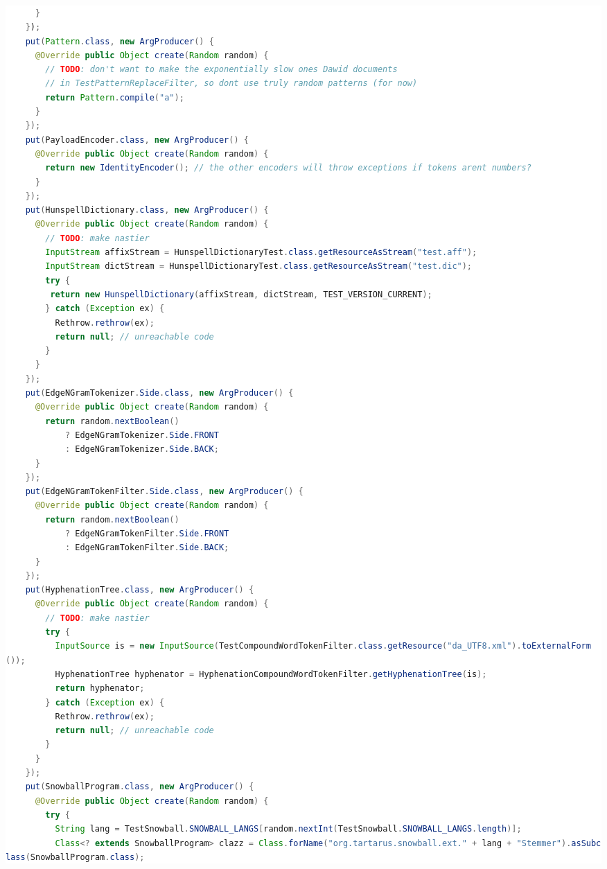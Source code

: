 ```java
      }
    });
    put(Pattern.class, new ArgProducer() {
      @Override public Object create(Random random) {
        // TODO: don't want to make the exponentially slow ones Dawid documents
        // in TestPatternReplaceFilter, so dont use truly random patterns (for now)
        return Pattern.compile("a");
      }
    });
    put(PayloadEncoder.class, new ArgProducer() {
      @Override public Object create(Random random) {
        return new IdentityEncoder(); // the other encoders will throw exceptions if tokens arent numbers?
      }
    });
    put(HunspellDictionary.class, new ArgProducer() {
      @Override public Object create(Random random) {
        // TODO: make nastier
        InputStream affixStream = HunspellDictionaryTest.class.getResourceAsStream("test.aff");
        InputStream dictStream = HunspellDictionaryTest.class.getResourceAsStream("test.dic");
        try {
         return new HunspellDictionary(affixStream, dictStream, TEST_VERSION_CURRENT);
        } catch (Exception ex) {
          Rethrow.rethrow(ex);
          return null; // unreachable code
        }
      }
    });
    put(EdgeNGramTokenizer.Side.class, new ArgProducer() {
      @Override public Object create(Random random) {
        return random.nextBoolean() 
            ? EdgeNGramTokenizer.Side.FRONT 
            : EdgeNGramTokenizer.Side.BACK;
      }
    });
    put(EdgeNGramTokenFilter.Side.class, new ArgProducer() {
      @Override public Object create(Random random) {
        return random.nextBoolean() 
            ? EdgeNGramTokenFilter.Side.FRONT 
            : EdgeNGramTokenFilter.Side.BACK;
      }
    });
    put(HyphenationTree.class, new ArgProducer() {
      @Override public Object create(Random random) {
        // TODO: make nastier
        try {
          InputSource is = new InputSource(TestCompoundWordTokenFilter.class.getResource("da_UTF8.xml").toExternalForm());
          HyphenationTree hyphenator = HyphenationCompoundWordTokenFilter.getHyphenationTree(is);
          return hyphenator;
        } catch (Exception ex) {
          Rethrow.rethrow(ex);
          return null; // unreachable code
        }
      }
    });
    put(SnowballProgram.class, new ArgProducer() {
      @Override public Object create(Random random) {
        try {
          String lang = TestSnowball.SNOWBALL_LANGS[random.nextInt(TestSnowball.SNOWBALL_LANGS.length)];
          Class<? extends SnowballProgram> clazz = Class.forName("org.tartarus.snowball.ext." + lang + "Stemmer").asSubclass(SnowballProgram.class);
```